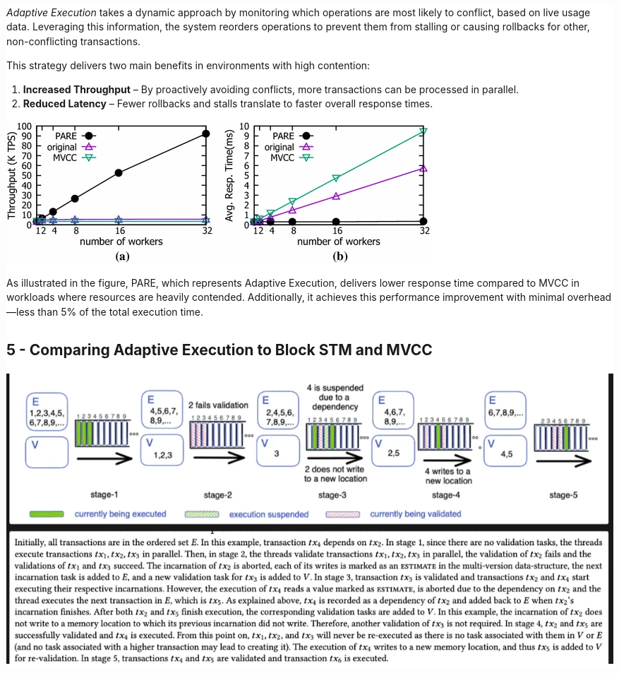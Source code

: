 *Adaptive Execution* takes a dynamic approach by monitoring which operations are
most likely to conflict, based on live usage data. Leveraging this information,
the system reorders operations to prevent them from stalling or causing rollbacks
for other, non-conflicting transactions.

This strategy delivers two main benefits in environments with high contention:

1. **Increased Throughput** – By proactively avoiding conflicts, more
   transactions can be processed in parallel.
2. **Reduced Latency** – Fewer rollbacks and stalls translate to faster overall
   response times.

<img src="./img/adaptive-exec-1-pare.png" alt="./img/adaptive-exec-1-pare.png" />

As illustrated in the figure, PARE, which represents Adaptive Execution, delivers
lower response time compared to MVCC in workloads where resources are heavily
contended. Additionally, it achieves this performance improvement with minimal
overhead—less than 5% of the total execution time.

## 5 - Comparing Adaptive Execution to Block STM and MVCC

<img src="./img/adaptive-exec-2-block-stm.png" alt="./img/adaptive-exec-2-block-stm.png" />
